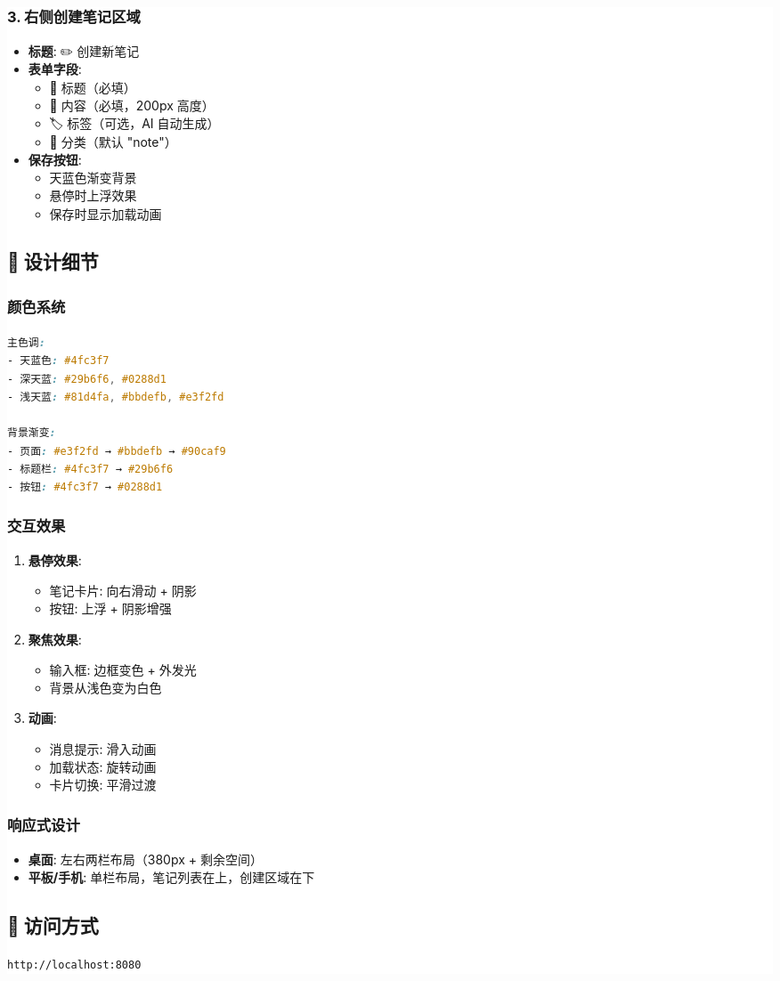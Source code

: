 ### 3. 右侧创建笔记区域
- **标题**: ✏️ 创建新笔记
- **表单字段**:
  - 📌 标题（必填）
  - 📝 内容（必填，200px 高度）
  - 🏷️ 标签（可选，AI 自动生成）
  - 📂 分类（默认 "note"）
- **保存按钮**:
  - 天蓝色渐变背景
  - 悬停时上浮效果
  - 保存时显示加载动画

## 🎨 设计细节

### 颜色系统
```css
主色调:
- 天蓝色: #4fc3f7
- 深天蓝: #29b6f6, #0288d1
- 浅天蓝: #81d4fa, #bbdefb, #e3f2fd

背景渐变:
- 页面: #e3f2fd → #bbdefb → #90caf9
- 标题栏: #4fc3f7 → #29b6f6
- 按钮: #4fc3f7 → #0288d1
```

### 交互效果
1. **悬停效果**:
   - 笔记卡片: 向右滑动 + 阴影
   - 按钮: 上浮 + 阴影增强

2. **聚焦效果**:
   - 输入框: 边框变色 + 外发光
   - 背景从浅色变为白色

3. **动画**:
   - 消息提示: 滑入动画
   - 加载状态: 旋转动画
   - 卡片切换: 平滑过渡

### 响应式设计
- **桌面**: 左右两栏布局（380px + 剩余空间）
- **平板/手机**: 单栏布局，笔记列表在上，创建区域在下

## 📱 访问方式

```
http://localhost:8080
```

